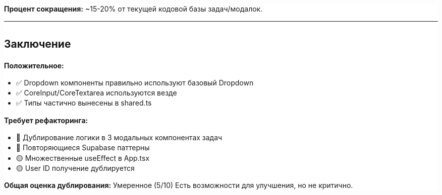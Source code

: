 **Процент сокращения:** ~15-20% от текущей кодовой базы задач/модалок.

---

## Заключение

**Положительное:**
- ✅ Dropdown компоненты правильно используют базовый Dropdown
- ✅ CoreInput/CoreTextarea используются везде
- ✅ Типы частично вынесены в shared.ts

**Требует рефакторинга:**
- 🔴 Дублирование логики в 3 модальных компонентах задач
- 🔴 Повторяющиеся Supabase паттерны
- 🟡 Множественные useEffect в App.tsx
- 🟡 User ID получение дублируется

**Общая оценка дублирования:** Умеренное (5/10)
Есть возможности для улучшения, но не критично.

